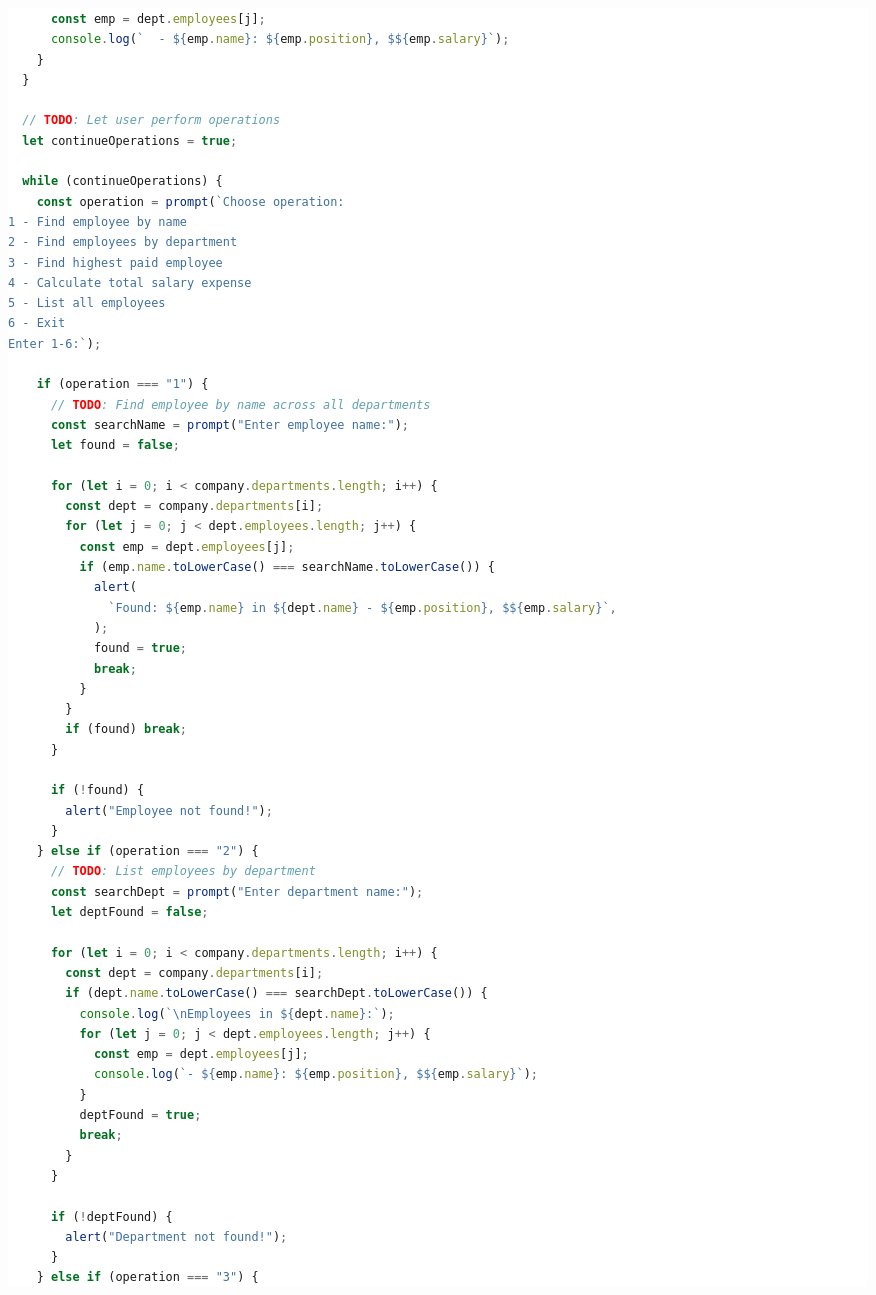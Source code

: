 ```javascript
      const emp = dept.employees[j];
      console.log(`  - ${emp.name}: ${emp.position}, $${emp.salary}`);
    }
  }

  // TODO: Let user perform operations
  let continueOperations = true;

  while (continueOperations) {
    const operation = prompt(`Choose operation:
1 - Find employee by name
2 - Find employees by department
3 - Find highest paid employee
4 - Calculate total salary expense
5 - List all employees
6 - Exit
Enter 1-6:`);

    if (operation === "1") {
      // TODO: Find employee by name across all departments
      const searchName = prompt("Enter employee name:");
      let found = false;

      for (let i = 0; i < company.departments.length; i++) {
        const dept = company.departments[i];
        for (let j = 0; j < dept.employees.length; j++) {
          const emp = dept.employees[j];
          if (emp.name.toLowerCase() === searchName.toLowerCase()) {
            alert(
              `Found: ${emp.name} in ${dept.name} - ${emp.position}, $${emp.salary}`,
            );
            found = true;
            break;
          }
        }
        if (found) break;
      }

      if (!found) {
        alert("Employee not found!");
      }
    } else if (operation === "2") {
      // TODO: List employees by department
      const searchDept = prompt("Enter department name:");
      let deptFound = false;

      for (let i = 0; i < company.departments.length; i++) {
        const dept = company.departments[i];
        if (dept.name.toLowerCase() === searchDept.toLowerCase()) {
          console.log(`\nEmployees in ${dept.name}:`);
          for (let j = 0; j < dept.employees.length; j++) {
            const emp = dept.employees[j];
            console.log(`- ${emp.name}: ${emp.position}, $${emp.salary}`);
          }
          deptFound = true;
          break;
        }
      }

      if (!deptFound) {
        alert("Department not found!");
      }
    } else if (operation === "3") {
```